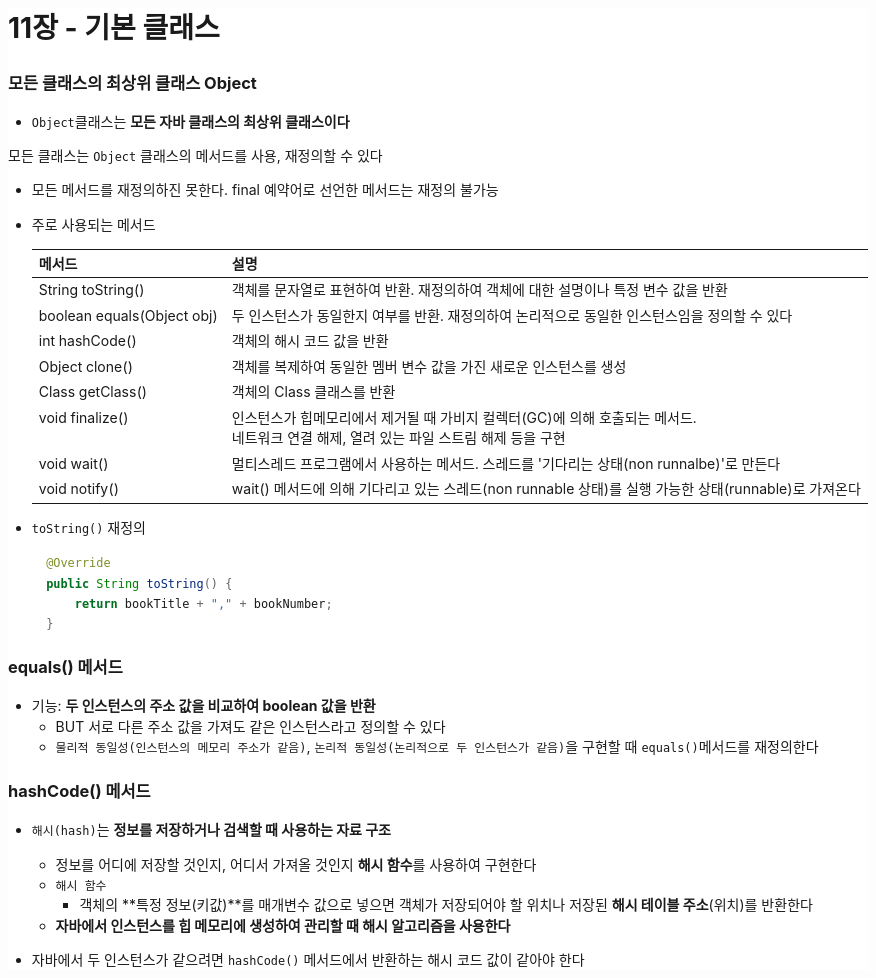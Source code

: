 # 11장 - 기본 클래스

### 모든 클래스의 최상위 클래스 Object

- `Object`클래스는 **모든 자바 클래스의 최상위 클래스이다**

모든 클래스는 `Object` 클래스의 메서드를 사용, 재정의할 수 있다

- 모든 메서드를 재정의하진 못한다. final 예약어로 선언한 메서드는 재정의 불가능

- 주로 사용되는 메서드

  | 메서드                     | 설명                                                         |
  | -------------------------- | ------------------------------------------------------------ |
  | String toString()          | 객체를 문자열로 표현하여 반환. 재정의하여 객체에 대한 설명이나 특정 변수 값을 반환 |
  | boolean equals(Object obj) | 두 인스턴스가 동일한지 여부를 반환. 재정의하여 논리적으로 동일한 인스턴스임을 정의할 수 있다 |
  | int hashCode()             | 객체의 해시 코드 값을 반환                                   |
  | Object clone()             | 객체를 복제하여 동일한 멤버 변수 값을 가진 새로운 인스턴스를 생성 |
  | Class getClass()           | 객체의 Class 클래스를 반환                                   |
  | void finalize()            | 인스턴스가 힙메모리에서 제거될 때 가비지 컬렉터(GC)에 의해 호출되는 메서드. <br />네트워크 연결 해제, 열려 있는 파일 스트림 해제 등을 구현 |
  | void wait()                | 멀티스레드 프로그램에서 사용하는 메서드. 스레드를 '기다리는 상태(non runnalbe)'로 만든다 |
  | void notify()              | wait() 메서드에 의해 기다리고 있는 스레드(non runnable 상태)를 실행 가능한 상태(runnable)로 가져온다 |

- `toString()` 재정의

  ```java
  	@Override
  	public String toString() {
  		return bookTitle + "," + bookNumber;
  	}
  ```

### equals() 메서드

- 기능: **두 인스턴스의 주소 값을 비교하여 boolean 값을 반환**
  - BUT 서로 다른 주소 값을 가져도 같은 인스턴스라고 정의할 수 있다
  - `물리적 동일성(인스턴스의 메모리 주소가 같음)`, `논리적 동일성(논리적으로 두 인스턴스가 같음)`을 구현할 때 `equals()`메서드를 재정의한다

### hashCode() 메서드

- `해시(hash)`는 **정보를 저장하거나 검색할 때 사용하는 자료 구조**

  - 정보를 어디에 저장할 것인지, 어디서 가져올 것인지 **해시 함수**를 사용하여 구현한다
  - `해시 함수`
    - 객체의 **특정 정보(키값)**를 매개변수 값으로 넣으면 객체가 저장되어야 할 위치나 저장된 **해시 테이블 주소**(위치)를 반환한다
  - **자바에서 인스턴스를 힙 메모리에 생성하여 관리할 때 해시 알고리즘을 사용한다**

- 자바에서 두 인스턴스가 같으려면 `hashCode()` 메서드에서 반환하는 해시 코드 값이 같아야 한다
